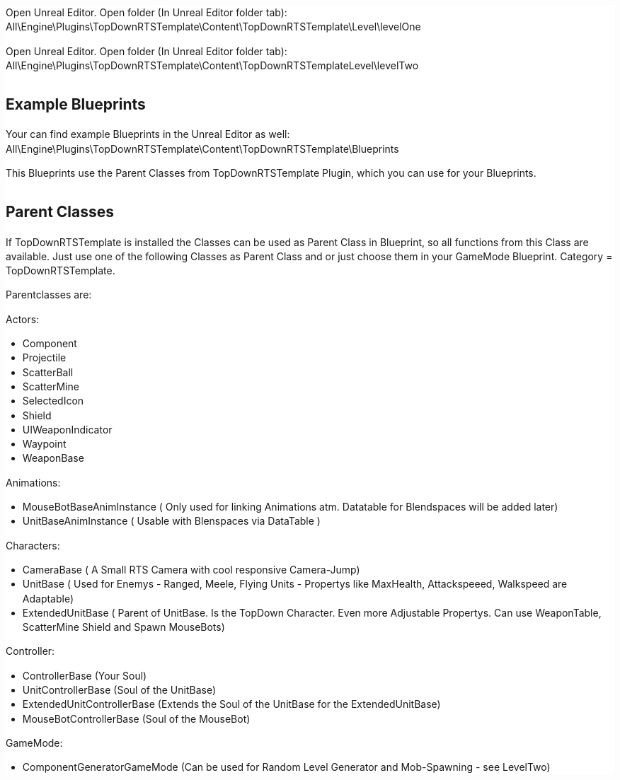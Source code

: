 Open Unreal Editor. Open folder (In Unreal Editor folder tab):
All\Engine\Plugins\TopDownRTSTemplate\Content\TopDownRTSTemplate\Level\levelOne

Open Unreal Editor. Open folder (In Unreal Editor folder tab):
All\Engine\Plugins\TopDownRTSTemplate\Content\TopDownRTSTemplateLevel\levelTwo

## Example Blueprints

Your can find example Blueprints in the Unreal Editor as well:
All\Engine\Plugins\TopDownRTSTemplate\Content\TopDownRTSTemplate\Blueprints

This Blueprints use the Parent Classes from TopDownRTSTemplate Plugin, which you can use for your Blueprints.

## Parent Classes

If TopDownRTSTemplate is installed the Classes can be used as Parent Class in Blueprint, so all functions from this Class are available.
Just use one of the following Classes as Parent Class and or just choose them in your GameMode Blueprint. Category = TopDownRTSTemplate. 

Parentclasses are:

Actors:
- Component
- Projectile
- ScatterBall
- ScatterMine
- SelectedIcon
- Shield
- UIWeaponIndicator
- Waypoint
- WeaponBase

Animations:
- MouseBotBaseAnimInstance ( Only used for linking Animations atm. Datatable for Blendspaces will be added later)
- UnitBaseAnimInstance ( Usable with Blenspaces via DataTable )

Characters:
- CameraBase ( A Small RTS Camera with cool responsive Camera-Jump)
- UnitBase ( Used for Enemys - Ranged, Meele, Flying Units - Propertys like MaxHealth, Attackspeeed, Walkspeed are Adaptable)
- ExtendedUnitBase ( Parent of UnitBase. Is the TopDown Character. Even more Adjustable Propertys. Can use WeaponTable, ScatterMine Shield and Spawn MouseBots)

Controller:
- ControllerBase (Your Soul)
- UnitControllerBase (Soul of the UnitBase)
- ExtendedUnitControllerBase (Extends the Soul of the UnitBase for the ExtendedUnitBase)
- MouseBotControllerBase (Soul of the MouseBot)

GameMode:
- ComponentGeneratorGameMode (Can be used for Random Level Generator and Mob-Spawning - see LevelTwo)
